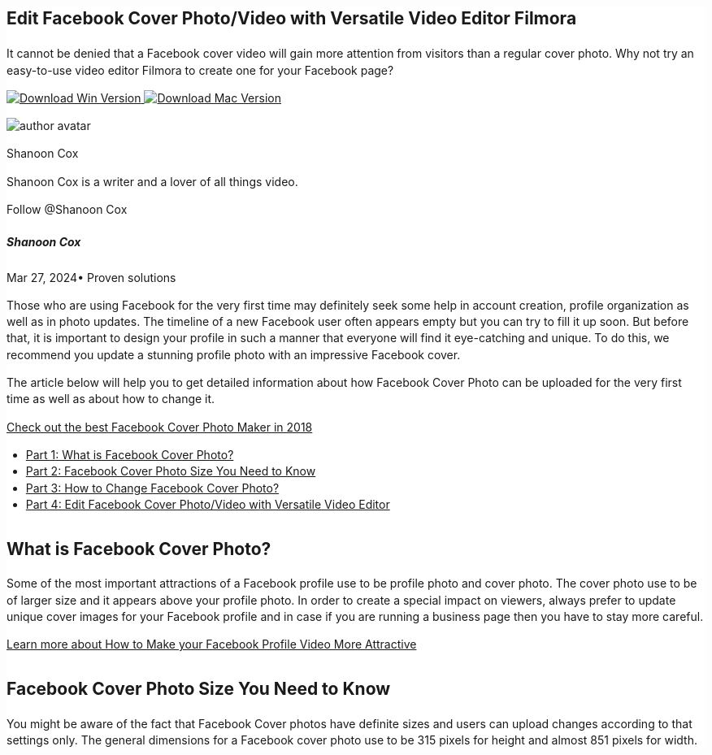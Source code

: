 ## Edit Facebook Cover Photo/Video with Versatile Video Editor Filmora

It cannot be denied that a Facebook cover video will gain more attention from visitors than a regular cover photo. Why not try an easy-to-use video editor Filmora to create one for your Facebook page?

[![Download Win Version](https://images.wondershare.com/filmora/guide/download-btn-win.jpg) ](https://tools.techidaily.com/wondershare/filmora/download/) [![Download Mac Version](https://images.wondershare.com/filmora/guide/download-btn-mac.jpg) ](https://tools.techidaily.com/wondershare/filmora/download/)

![author avatar](https://images.wondershare.com/filmora/article-images/shannon-cox.jpg)

Shanoon Cox

Shanoon Cox is a writer and a lover of all things video.

Follow @Shanoon Cox

##### Shanoon Cox

 Mar 27, 2024• Proven solutions

Those who are using Facebook for the very first time may definitely seek some help in account creation, profile organization as well as in photo updates. The timeline of a new Facebook user often appears empty but you can try to fill it up soon. But before that, it is important to design your profile in such a manner that everyone will find it eye-catching and unique. To do this, we recommend you update a stunning profile photo with an impressive Facebook cover.

The article below will help you to get detailed information about how Facebook Cover Photo can be uploaded for the very first time as well as about how to change it.

[Check out the best Facebook Cover Photo Maker in 2018](https://tools.techidaily.com/wondershare/fotophire/download/)

* [Part 1: What is Facebook Cover Photo?](#part1)
* [Part 2: Facebook Cover Photo Size You Need to Know](#part2)
* [Part 3: How to Change Facebook Cover Photo?](#part3)
* [Part 4: Edit Facebook Cover Photo/Video with Versatile Video Editor](#part4)

## What is Facebook Cover Photo?

Some of the most important attractions of a Facebook profile use to be profile photo and cover photo. The cover photo use to be of larger size and it appears above your profile photo. In order to create a special impact on viewers, always prefer to update unique cover images for your Facebook profile and in case if you are running a business page then you have to stay more careful.

[Learn more about How to Make your Facebook Profile Video More Attractive](https://tools.techidaily.com/wondershare/filmora/download/)

## Facebook Cover Photo Size You Need to Know

You might be aware of the fact that Facebook Cover photos have definite sizes and users can upload changes according to that settings only. The general dimensions for a Facebook cover photo use to be 315 pixels for height and almost 851 pixels for width.
